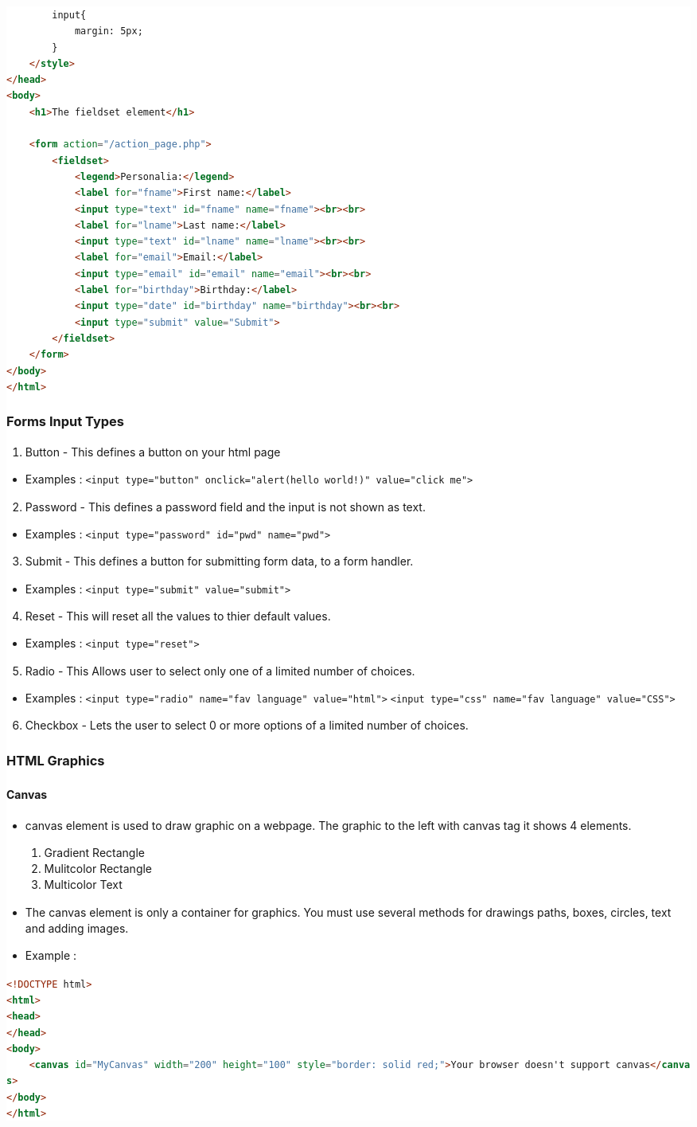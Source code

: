 ```html
        input{
            margin: 5px;
        }
    </style>
</head>
<body>
    <h1>The fieldset element</h1>

    <form action="/action_page.php">
        <fieldset>
            <legend>Personalia:</legend>
            <label for="fname">First name:</label>
            <input type="text" id="fname" name="fname"><br><br>
            <label for="lname">Last name:</label>
            <input type="text" id="lname" name="lname"><br><br>
            <label for="email">Email:</label>
            <input type="email" id="email" name="email"><br><br>
            <label for="birthday">Birthday:</label>
            <input type="date" id="birthday" name="birthday"><br><br>
            <input type="submit" value="Submit">
        </fieldset>
    </form>
</body>
</html>
```

### Forms Input Types
1. Button - This defines a button on your html page
* Examples : `<input type="button" onclick="alert(hello world!)" value="click me">`
2. Password - This defines a password field and the input is not shown as text.
* Examples : `<input type="password" id="pwd" name="pwd">`
3. Submit - This defines a button for submitting form data, to a form handler.
* Examples : `<input type="submit" value="submit">`
4. Reset - This will reset all the values to thier default values.
* Examples : `<input type="reset">`
5. Radio - This Allows user to select only one of a limited number of choices. 
* Examples : `<input type="radio" name="fav language" value="html">`
             `<input type="css" name="fav language" value="CSS">`
6. Checkbox - Lets the user to select 0 or more options of a limited number of choices.


### HTML Graphics 
#### Canvas
* canvas element is used to draw graphic on a webpage. The graphic to the left with canvas tag it shows 4 elements.
    1. Gradient Rectangle
    2. Mulitcolor Rectangle
    3. Multicolor Text

* The canvas element is only a container for graphics. You must use several methods for drawings paths, boxes, circles, text and adding images.
* Example : 
```html
<!DOCTYPE html>
<html>
<head>
</head>
<body>
    <canvas id="MyCanvas" width="200" height="100" style="border: solid red;">Your browser doesn't support canvas</canvas>
</body>
</html>
```
